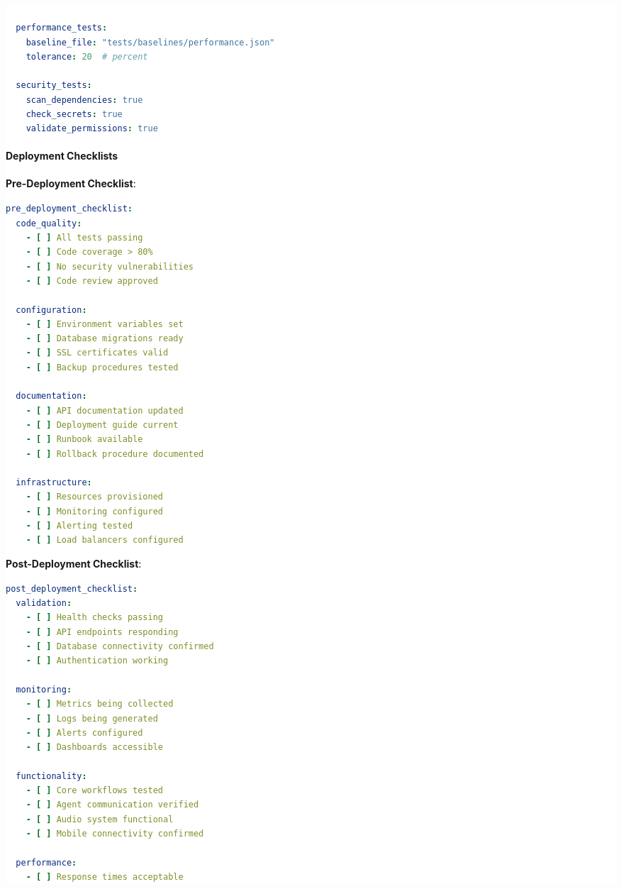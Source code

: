 ```yaml
    
  performance_tests:
    baseline_file: "tests/baselines/performance.json"
    tolerance: 20  # percent
    
  security_tests:
    scan_dependencies: true
    check_secrets: true
    validate_permissions: true
```

#### Deployment Checklists

**Pre-Deployment Checklist**:
```yaml
pre_deployment_checklist:
  code_quality:
    - [ ] All tests passing
    - [ ] Code coverage > 80%
    - [ ] No security vulnerabilities
    - [ ] Code review approved
    
  configuration:
    - [ ] Environment variables set
    - [ ] Database migrations ready
    - [ ] SSL certificates valid
    - [ ] Backup procedures tested
    
  documentation:
    - [ ] API documentation updated
    - [ ] Deployment guide current
    - [ ] Runbook available
    - [ ] Rollback procedure documented
    
  infrastructure:
    - [ ] Resources provisioned
    - [ ] Monitoring configured
    - [ ] Alerting tested
    - [ ] Load balancers configured
```

**Post-Deployment Checklist**:
```yaml
post_deployment_checklist:
  validation:
    - [ ] Health checks passing
    - [ ] API endpoints responding
    - [ ] Database connectivity confirmed
    - [ ] Authentication working
    
  monitoring:
    - [ ] Metrics being collected
    - [ ] Logs being generated
    - [ ] Alerts configured
    - [ ] Dashboards accessible
    
  functionality:
    - [ ] Core workflows tested
    - [ ] Agent communication verified
    - [ ] Audio system functional
    - [ ] Mobile connectivity confirmed
    
  performance:
    - [ ] Response times acceptable
```